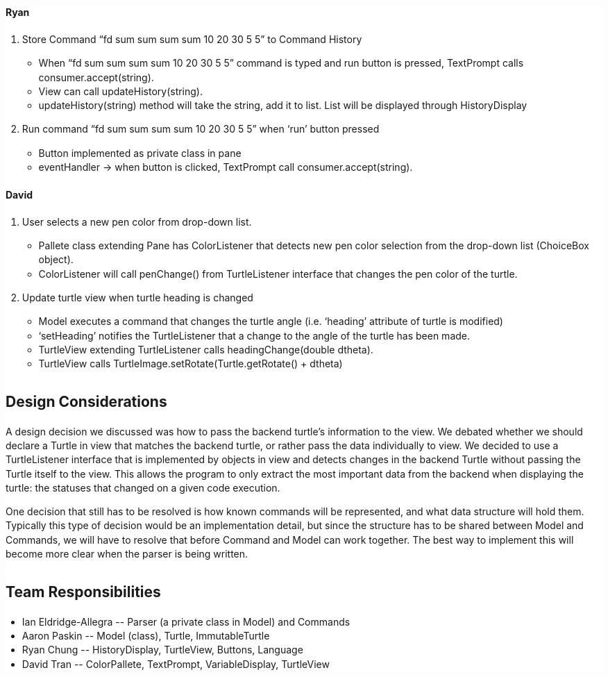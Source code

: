 
#### Ryan

1. Store Command “fd sum sum sum sum 10 20 30 5 5” to Command History
	* When “fd sum sum sum sum 10 20 30 5 5” command is typed and run button is pressed, TextPrompt calls consumer.accept(string).
	* View can call updateHistory(string).
	* updateHistory(string) method will take the string, add it to list. List will be displayed through HistoryDisplay

2. Run command “fd sum sum sum sum 10 20 30 5 5” when ‘run’ button pressed
	* Button implemented as private class in pane
	* eventHandler -> when button is clicked, TextPrompt call consumer.accept(string). 

#### David

1. User selects a new pen color from drop-down list.
	* Pallete class extending Pane has ColorListener that detects new pen color selection from the drop-down list (ChoiceBox object).
	* ColorListener will call penChange() from TurtleListener interface that changes the pen color of the turtle.

2. Update turtle view when turtle heading is changed
	* Model executes a command that changes the turtle angle (i.e. ‘heading’ attribute of turtle is modified)
	* ‘setHeading’ notifies the TurtleListener that a change to the angle of the turtle has been made.
	* TurtleView extending TurtleListener calls headingChange(double dtheta).
	* TurtleView calls TurtleImage.setRotate(Turtle.getRotate() + dtheta)


## Design Considerations 

A design decision we discussed was how to pass the backend turtle’s information to the view. We debated whether we should declare a Turtle in view that matches the backend turtle, or rather pass the data individually to view. We decided to use a TurtleListener interface that is implemented by objects in view and detects changes in the backend Turtle without passing the Turtle itself to the view. This allows the program to only extract the most important data from the backend when displaying the turtle: the statuses that changed on a given code execution.

One decision that still has to be resolved is how known commands will be represented, and what data structure will hold them. Typically this type of decision would be an implementation detail, but since the structure has to be shared between Model and Commands, we will have to resolve that before Command and Model can work together. The best way to implement this will become more clear when the parser is being written.


## Team Responsibilities

* Ian Eldridge-Allegra -- Parser (a private class in Model) and Commands
* Aaron Paskin -- Model (class), Turtle, ImmutableTurtle
* Ryan Chung -- HistoryDisplay, TurtleView, Buttons, Language
* David Tran -- ColorPallete, TextPrompt, VariableDisplay, TurtleView



